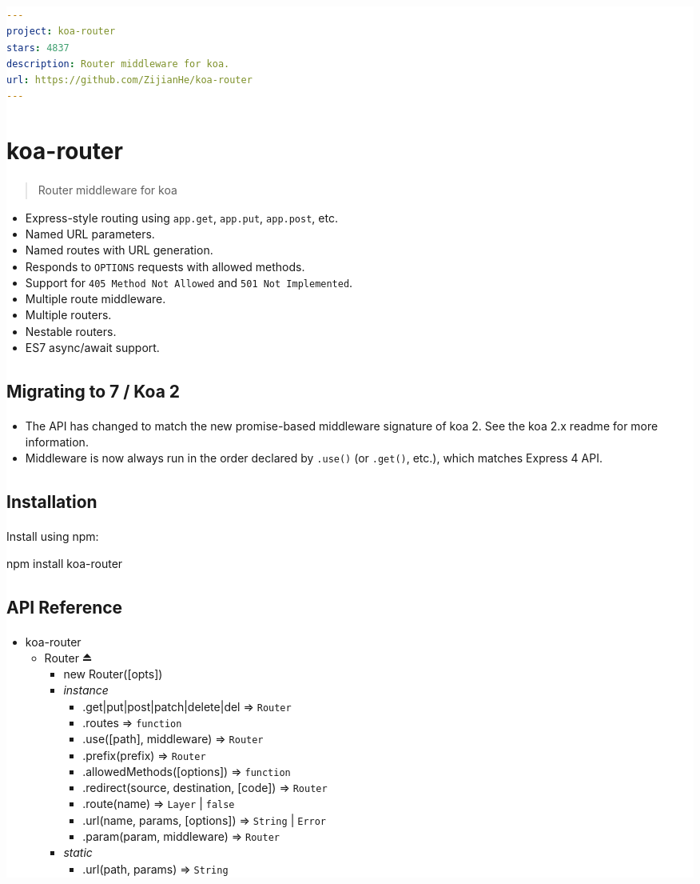 ```yaml
---
project: koa-router
stars: 4837
description: Router middleware for koa.
url: https://github.com/ZijianHe/koa-router
---
```


koa-router
==========

> Router middleware for koa

-   Express-style routing using `app.get`, `app.put`, `app.post`, etc.
-   Named URL parameters.
-   Named routes with URL generation.
-   Responds to `OPTIONS` requests with allowed methods.
-   Support for `405 Method Not Allowed` and `501 Not Implemented`.
-   Multiple route middleware.
-   Multiple routers.
-   Nestable routers.
-   ES7 async/await support.

Migrating to 7 / Koa 2
----------------------

-   The API has changed to match the new promise-based middleware signature of koa 2. See the koa 2.x readme for more information.
-   Middleware is now always run in the order declared by `.use()` (or `.get()`, etc.), which matches Express 4 API.

Installation
------------

Install using npm:

npm install koa-router

API Reference
-------------

-   koa-router
    -   Router ⏏
        -   new Router(\[opts\])
        -   _instance_
            -   .get|put|post|patch|delete|del ⇒ `Router`
            -   .routes ⇒ `function`
            -   .use(\[path\], middleware) ⇒ `Router`
            -   .prefix(prefix) ⇒ `Router`
            -   .allowedMethods(\[options\]) ⇒ `function`
            -   .redirect(source, destination, \[code\]) ⇒ `Router`
            -   .route(name) ⇒ `Layer` | `false`
            -   .url(name, params, \[options\]) ⇒ `String` | `Error`
            -   .param(param, middleware) ⇒ `Router`
        -   _static_
            -   .url(path, params) ⇒ `String`
